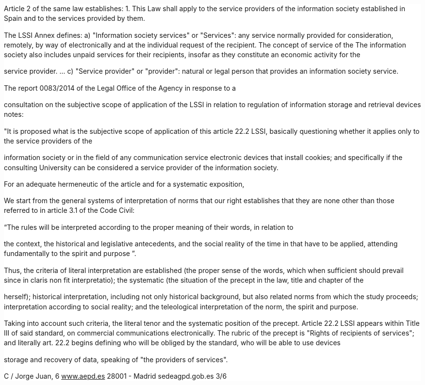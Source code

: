 Article 2 of the same law establishes: 1. This Law shall apply to the
service providers of the information society established in Spain and to
the services provided by them.

The LSSI Annex defines: a) "Information society services" or
"Services": any service normally provided for consideration, remotely, by way of
electronically and at the individual request of the recipient. The concept of service of the
The information society also includes unpaid services for their
recipients, insofar as they constitute an economic activity for the

service provider.
       ...
c) "Service provider" or "provider": natural or legal person that provides
an information society service.

The report 0083/2014 of the Legal Office of the Agency in response to a

consultation on the subjective scope of application of the LSSI in relation to
regulation of information storage and retrieval devices
notes:

"It is proposed what is the subjective scope of application of this article 22.2 LSSI,
basically questioning whether it applies only to the service providers of the

information society or in the field of any communication service
electronic devices that install cookies; and specifically if the consulting University can
be considered a service provider of the information society.

For an adequate hermeneutic of the article and for a systematic exposition,

We start from the general systems of interpretation of norms that our right
establishes that they are none other than those referred to in article 3.1 of the Code
Civil:

“The rules will be interpreted according to the proper meaning of their words, in relation to

the context, the historical and legislative antecedents, and the social reality of the time in
that have to be applied, attending fundamentally to the spirit and purpose ”.

Thus, the criteria of literal interpretation are established (the proper sense of the
words, which when sufficient should prevail since in claris non fit
interpretatio); the systematic (the situation of the precept in the law, title and chapter of the

herself); historical interpretation, including not only historical background, but
also related norms from which the study proceeds; interpretation
according to social reality; and the teleological interpretation of the norm, the spirit and
purpose.

Taking into account such criteria, the literal tenor and the systematic position of the
precept. Article 22.2 LSSI appears within Title III of said standard, on
commercial communications electronically. The rubric of the precept is
"Rights of recipients of services"; and literally art. 22.2 begins
defining who will be obliged by the standard, who will be able to use devices

storage and recovery of data, speaking of "the providers of
services".

C / Jorge Juan, 6 www.aepd.es
28001 - Madrid sedeagpd.gob.es 3/6
